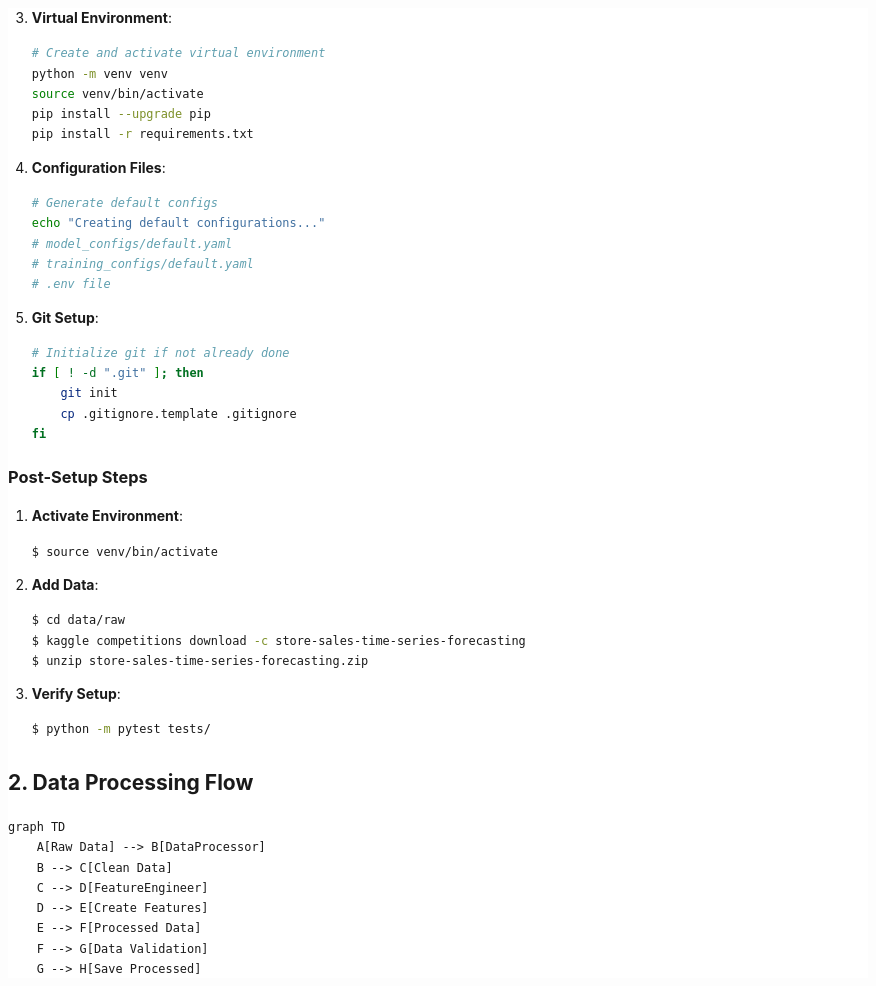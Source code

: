 3. **Virtual Environment**:
   ```bash
   # Create and activate virtual environment
   python -m venv venv
   source venv/bin/activate
   pip install --upgrade pip
   pip install -r requirements.txt
   ```

4. **Configuration Files**:
   ```bash
   # Generate default configs
   echo "Creating default configurations..."
   # model_configs/default.yaml
   # training_configs/default.yaml
   # .env file
   ```

5. **Git Setup**:
   ```bash
   # Initialize git if not already done
   if [ ! -d ".git" ]; then
       git init
       cp .gitignore.template .gitignore
   fi
   ```

### Post-Setup Steps

1. **Activate Environment**:
   ```bash
   $ source venv/bin/activate
   ```

2. **Add Data**:
   ```bash
   $ cd data/raw
   $ kaggle competitions download -c store-sales-time-series-forecasting
   $ unzip store-sales-time-series-forecasting.zip
   ```

3. **Verify Setup**:
   ```bash
   $ python -m pytest tests/
   ```

## 2. Data Processing Flow

```mermaid
graph TD
    A[Raw Data] --> B[DataProcessor]
    B --> C[Clean Data]
    C --> D[FeatureEngineer]
    D --> E[Create Features]
    E --> F[Processed Data]
    F --> G[Data Validation]
    G --> H[Save Processed]
```
